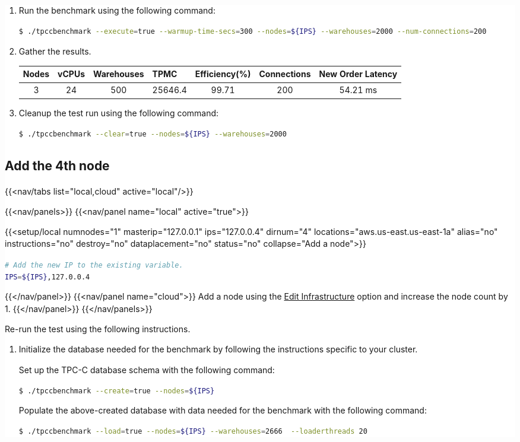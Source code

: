 1. Run the benchmark using the following command:

    ```sh
    $ ./tpccbenchmark --execute=true --warmup-time-secs=300 --nodes=${IPS} --warehouses=2000 --num-connections=200
    ```

1. Gather the results.

    | Nodes | vCPUs | Warehouses |   TPMC   | Efficiency(%) | Connections | New Order Latency |
    | :---: | :---: | :--------: | :------- | :-----------: | :---------: | :---------------: |
    |   3   |  24   |    500     | 25646.4  |     99.71     |     200     |     54.21 ms      |

1. Cleanup the test run using the following command:

    ```sh
    $ ./tpccbenchmark --clear=true --nodes=${IPS} --warehouses=2000
    ```

## Add the 4th node


{{<nav/tabs list="local,cloud" active="local"/>}}

{{<nav/panels>}}
{{<nav/panel name="local" active="true">}}

{{<setup/local numnodes="1" masterip="127.0.0.1" ips="127.0.0.4" dirnum="4" locations="aws.us-east.us-east-1a" alias="no" instructions="no" destroy="no" dataplacement="no" status="no" collapse="Add a node">}}

```bash
# Add the new IP to the existing variable.
IPS=${IPS},127.0.0.4
```

{{</nav/panel>}}
{{<nav/panel name="cloud">}}
Add a node using the [Edit Infrastructure](../../../yugabyte-cloud/cloud-clusters/configure-clusters/) option and increase the node count by 1.
{{</nav/panel>}}
{{</nav/panels>}}


Re-run the test using the following instructions.

1. Initialize the database needed for the benchmark by following the instructions specific to your cluster.

    Set up the TPC-C database schema with the following command:

    ```sh
    $ ./tpccbenchmark --create=true --nodes=${IPS}
    ```

    Populate the above-created database with data needed for the benchmark with the following command:

    ```sh
    $ ./tpccbenchmark --load=true --nodes=${IPS} --warehouses=2666  --loaderthreads 20
    ```
